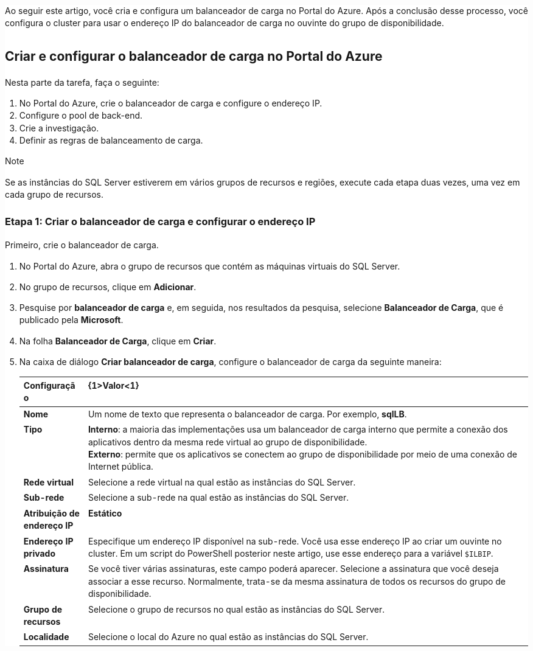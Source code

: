 Ao seguir este artigo, você cria e configura um balanceador de carga no Portal do Azure. Após a conclusão desse processo, você configura o cluster para usar o endereço IP do balanceador de carga no ouvinte do grupo de disponibilidade.

## <a name="create-and-configure-the-load-balancer-in-the-azure-portal"></a>Criar e configurar o balanceador de carga no Portal do Azure
Nesta parte da tarefa, faça o seguinte:

1. No Portal do Azure, crie o balanceador de carga e configure o endereço IP.
2. Configure o pool de back-end.
3. Crie a investigação. 
4. Definir as regras de balanceamento de carga.

> [!NOTE]
> Se as instâncias do SQL Server estiverem em vários grupos de recursos e regiões, execute cada etapa duas vezes, uma vez em cada grupo de recursos.
> 
> 

### <a name="step-1-create-the-load-balancer-and-configure-the-ip-address"></a>Etapa 1: Criar o balanceador de carga e configurar o endereço IP
Primeiro, crie o balanceador de carga. 

1. No Portal do Azure, abra o grupo de recursos que contém as máquinas virtuais do SQL Server. 

2. No grupo de recursos, clique em **Adicionar**.

3. Pesquise por **balanceador de carga** e, em seguida, nos resultados da pesquisa, selecione **Balanceador de Carga**, que é publicado pela **Microsoft**.

4. Na folha **Balanceador de Carga**, clique em **Criar**.

5. Na caixa de diálogo **Criar balanceador de carga**, configure o balanceador de carga da seguinte maneira:

   | Configuração | {1&gt;Valor&lt;1} |
   | --- | --- |
   | **Nome** |Um nome de texto que representa o balanceador de carga. Por exemplo, **sqlLB**. |
   | **Tipo** |**Interno**: a maioria das implementações usa um balanceador de carga interno que permite a conexão dos aplicativos dentro da mesma rede virtual ao grupo de disponibilidade.  </br> **Externo**: permite que os aplicativos se conectem ao grupo de disponibilidade por meio de uma conexão de Internet pública. |
   | **Rede virtual** |Selecione a rede virtual na qual estão as instâncias do SQL Server. |
   | **Sub-rede** |Selecione a sub-rede na qual estão as instâncias do SQL Server. |
   | **Atribuição de endereço IP** |**Estático** |
   | **Endereço IP privado** |Especifique um endereço IP disponível na sub-rede. Você usa esse endereço IP ao criar um ouvinte no cluster. Em um script do PowerShell posterior neste artigo, use esse endereço para a variável `$ILBIP`. |
   | **Assinatura** |Se você tiver várias assinaturas, este campo poderá aparecer. Selecione a assinatura que você deseja associar a esse recurso. Normalmente, trata-se da mesma assinatura de todos os recursos do grupo de disponibilidade. |
   | **Grupo de recursos** |Selecione o grupo de recursos no qual estão as instâncias do SQL Server. |
   | **Localidade** |Selecione o local do Azure no qual estão as instâncias do SQL Server. |
